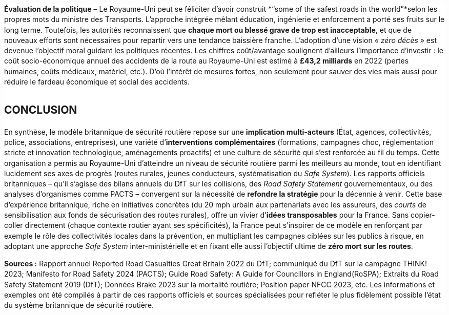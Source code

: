 **Évaluation de la politique** – Le Royaume-Uni peut se féliciter d’avoir construit *“some of the safest roads in the world”*selon les propres mots du ministre des Transports. L’approche intégrée mêlant éducation, ingénierie et enforcement a porté ses fruits sur le long terme. Toutefois, les autorités reconnaissent que **chaque mort ou blessé grave de trop est inacceptable**, et que de nouveaux efforts sont nécessaires pour repartir vers une tendance baissière franche. L’adoption d’une vision *« zéro décès »* est devenue l’objectif moral guidant les politiques récentes. Les chiffres coût/avantage soulignent d’ailleurs l’importance d’investir : le coût socio-économique annuel des accidents de la route au Royaume-Uni est estimé à **£43,2 milliards** en 2022 (pertes humaines, coûts médicaux, matériel, etc.). D’où l’intérêt de mesures fortes, non seulement pour sauver des vies mais aussi pour réduire le fardeau économique et social des accidents.

## **CONCLUSION**

En synthèse, le modèle britannique de sécurité routière repose sur une **implication multi-acteurs** (État, agences, collectivités, police, associations, entreprises), une variété d’**interventions complémentaires** (formations, campagnes choc, réglementation stricte et innovation technologique, aménagements proactifs) et une culture de sécurité qui s’est renforcée au fil du temps. Cette organisation a permis au Royaume-Uni d’atteindre un niveau de sécurité routière parmi les meilleurs au monde, tout en identifiant lucidement ses axes de progrès (routes rurales, jeunes conducteurs, systématisation du *Safe System*). Les rapports officiels britanniques – qu’il s’agisse des bilans annuels du DfT sur les collisions, des *Road Safety Statement* gouvernementaux, ou des analyses d’organismes comme PACTS – convergent sur la nécessité de **refondre la stratégie** pour la décennie à venir. Cette base d’expérience britannique, riche en initiatives concrètes (du 20 mph urbain aux partenariats avec les assureurs, des *courts* de sensibilisation aux fonds de sécurisation des routes rurales), offre un vivier d’**idées transposables** pour la France. Sans copier-coller directement (chaque contexte routier ayant ses spécificités), la France peut s’inspirer de ce modèle en renforçant par exemple le rôle des collectivités locales dans la prévention, en multipliant les campagnes ciblées sur les publics à risque, en adoptant une approche *Safe System* inter-ministérielle et en fixant elle aussi l’objectif ultime de **zéro mort sur les routes**.

**Sources :** Rapport annuel Reported Road Casualties Great Britain 2022 du DfT; communiqué du DfT sur la campagne THINK\! 2023; Manifesto for Road Safety 2024 (PACTS); Guide Road Safety: A Guide for Councillors in England(RoSPA); Extraits du Road Safety Statement 2019 (DfT); Données Brake 2023 sur la mortalité routière; Position paper NFCC 2023, etc. Les informations et exemples ont été compilés à partir de ces rapports officiels et sources spécialisées pour refléter le plus fidèlement possible l’état du système britannique de sécurité routière.